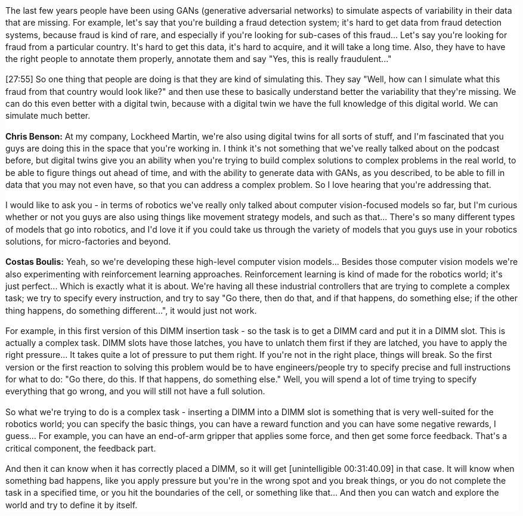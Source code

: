 The last few years people have been using GANs (generative adversarial networks) to simulate aspects of variability in their data that are missing. For example, let's say that you're building a fraud detection system; it's hard to get data from fraud detection systems, because fraud is kind of rare, and especially if you're looking for sub-cases of this fraud... Let's say you're looking for fraud from a particular country. It's hard to get this data, it's hard to acquire, and it will take a long time. Also, they have to have the right people to annotate them properly, annotate them and say "Yes, this is really fraudulent..."

\[27:55\] So one thing that people are doing is that they are kind of simulating this. They say "Well, how can I simulate what this fraud from that country would look like?" and then use these to basically understand better the variability that they're missing. We can do this even better with a digital twin, because with a digital twin we have the full knowledge of this digital world. We can simulate much better.

**Chris Benson:** At my company, Lockheed Martin, we're also using digital twins for all sorts of stuff, and I'm fascinated that you guys are doing this in the space that you're working in. I think it's not something that we've really talked about on the podcast before, but digital twins give you an ability when you're trying to build complex solutions to complex problems in the real world, to be able to figure things out ahead of time, and with the ability to generate data with GANs, as you described, to be able to fill in data that you may not even have, so that you can address a complex problem. So I love hearing that you're addressing that.

I would like to ask you - in terms of robotics we've really only talked about computer vision-focused models so far, but I'm curious whether or not you guys are also using things like movement strategy models, and such as that... There's so many different types of models that go into robotics, and I'd love it if you could take us through the variety of models that you guys use in your robotics solutions, for micro-factories and beyond.

**Costas Boulis:** Yeah, so we're developing these high-level computer vision models... Besides those computer vision models we're also experimenting with reinforcement learning approaches. Reinforcement learning is kind of made for the robotics world; it's just perfect... Which is exactly what it is about. We're having all these industrial controllers that are trying to complete a complex task; we try to specify every instruction, and try to say "Go there, then do that, and if that happens, do something else; if the other thing happens, do something different...", it would just not work.

For example, in this first version of this DIMM insertion task - so the task is to get a DIMM card and put it in a DIMM slot. This is actually a complex task. DIMM slots have those latches, you have to unlatch them first if they are latched, you have to apply the right pressure... It takes quite a lot of pressure to put them right. If you're not in the right place, things will break. So the first version or the first reaction to solving this problem would be to have engineers/people try to specify precise and full instructions for what to do: "Go there, do this. If that happens, do something else." Well, you will spend a lot of time trying to specify everything that go wrong, and you will still not have a full solution.

So what we're trying to do is a complex task - inserting a DIMM into a DIMM slot is something that is very well-suited for the robotics world; you can specify the basic things, you can have a reward function and you can have some negative rewards, I guess... For example, you can have an end-of-arm gripper that applies some force, and then get some force feedback. That's a critical component, the feedback part.

And then it can know when it has correctly placed a DIMM, so it will get \[unintelligible 00:31:40.09\] in that case. It will know when something bad happens, like you apply pressure but you're in the wrong spot and you break things, or you do not complete the task in a specified time, or you hit the boundaries of the cell, or something like that... And then you can watch and explore the world and try to define it by itself.
